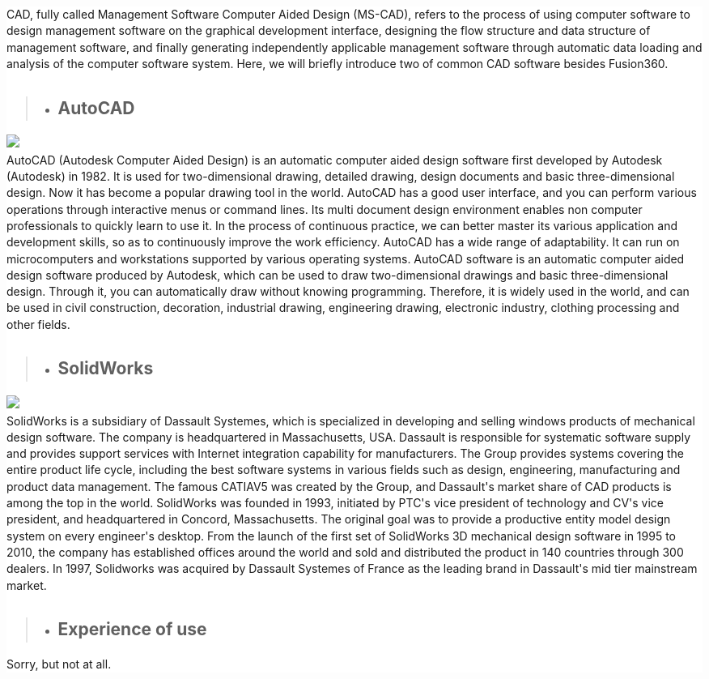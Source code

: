 CAD, fully called Management Software Computer Aided Design (MS-CAD), refers to the process of using computer software to design management software on the graphical development interface, designing the flow structure and data structure of management software, and finally generating independently applicable management software through automatic data loading and analysis of the computer software system. Here, we will briefly introduce two of common CAD software besides Fusion360.
>+ ## AutoCAD 
![](https://raw.githubusercontent.com/oxygen-berry/imageuploadservice/main/image/202211231728260.png)   
AutoCAD (Autodesk Computer Aided Design) is an automatic computer aided design software first developed by Autodesk (Autodesk) in 1982. It is used for two-dimensional drawing, detailed drawing, design documents and basic three-dimensional design. Now it has become a popular drawing tool in the world. AutoCAD has a good user interface, and you can perform various operations through interactive menus or command lines. Its multi document design environment enables non computer professionals to quickly learn to use it. In the process of continuous practice, we can better master its various application and development skills, so as to continuously improve the work efficiency. AutoCAD has a wide range of adaptability. It can run on microcomputers and workstations supported by various operating systems. AutoCAD software is an automatic computer aided design software produced by Autodesk, which can be used to draw two-dimensional drawings and basic three-dimensional design. Through it, you can automatically draw without knowing programming. Therefore, it is widely used in the world, and can be used in civil construction, decoration, industrial drawing, engineering drawing, electronic industry, clothing processing and other fields.
>+ ## SolidWorks 
![](https://raw.githubusercontent.com/oxygen-berry/imageuploadservice/main/image/202211231729960.png)   
SolidWorks is a subsidiary of Dassault Systemes, which is specialized in developing and selling windows products of mechanical design software. The company is headquartered in Massachusetts, USA. Dassault is responsible for systematic software supply and provides support services with Internet integration capability for manufacturers. The Group provides systems covering the entire product life cycle, including the best software systems in various fields such as design, engineering, manufacturing and product data management. The famous CATIAV5 was created by the Group, and Dassault's market share of CAD products is among the top in the world. SolidWorks was founded in 1993, initiated by PTC's vice president of technology and CV's vice president, and headquartered in Concord, Massachusetts. The original goal was to provide a productive entity model design system on every engineer's desktop. From the launch of the first set of SolidWorks 3D mechanical design software in 1995 to 2010, the company has established offices around the world and sold and distributed the product in 140 countries through 300 dealers. In 1997, Solidworks was acquired by Dassault Systemes of France as the leading brand in Dassault's mid tier mainstream market.
>+ ## Experience of use
Sorry, but not at all.